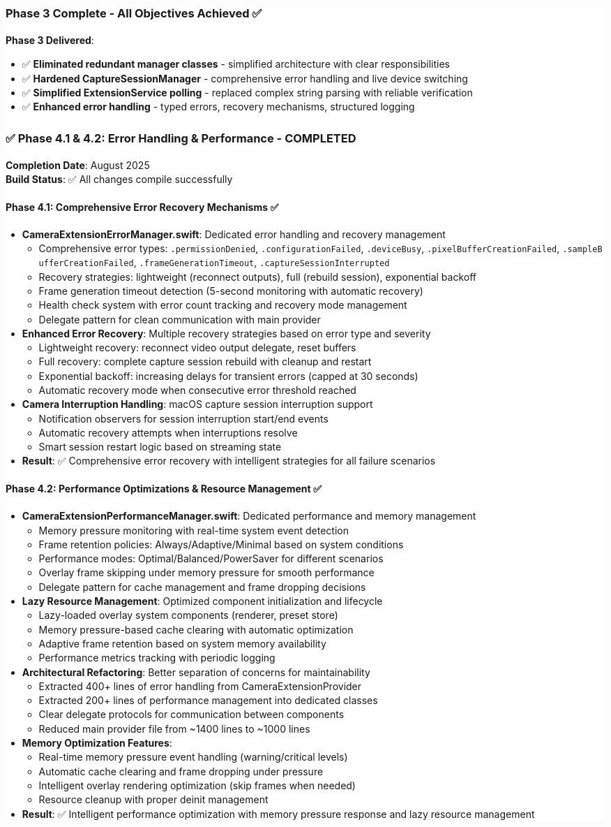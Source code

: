 ### **Phase 3 Complete - All Objectives Achieved** ✅

**Phase 3 Delivered**:
- ✅ **Eliminated redundant manager classes** - simplified architecture with clear responsibilities
- ✅ **Hardened CaptureSessionManager** - comprehensive error handling and live device switching
- ✅ **Simplified ExtensionService polling** - replaced complex string parsing with reliable verification
- ✅ **Enhanced error handling** - typed errors, recovery mechanisms, structured logging

### ✅ Phase 4.1 & 4.2: Error Handling & Performance - COMPLETED
**Completion Date**: August 2025  
**Build Status**: ✅ All changes compile successfully  

#### **Phase 4.1: Comprehensive Error Recovery Mechanisms** ✅
- **CameraExtensionErrorManager.swift**: Dedicated error handling and recovery management
  - Comprehensive error types: `.permissionDenied`, `.configurationFailed`, `.deviceBusy`, `.pixelBufferCreationFailed`, `.sampleBufferCreationFailed`, `.frameGenerationTimeout`, `.captureSessionInterrupted`
  - Recovery strategies: lightweight (reconnect outputs), full (rebuild session), exponential backoff
  - Frame generation timeout detection (5-second monitoring with automatic recovery)
  - Health check system with error count tracking and recovery mode management
  - Delegate pattern for clean communication with main provider
- **Enhanced Error Recovery**: Multiple recovery strategies based on error type and severity
  - Lightweight recovery: reconnect video output delegate, reset buffers
  - Full recovery: complete capture session rebuild with cleanup and restart
  - Exponential backoff: increasing delays for transient errors (capped at 30 seconds)
  - Automatic recovery mode when consecutive error threshold reached
- **Camera Interruption Handling**: macOS capture session interruption support
  - Notification observers for session interruption start/end events
  - Automatic recovery attempts when interruptions resolve
  - Smart session restart logic based on streaming state
- **Result**: ✅ Comprehensive error recovery with intelligent strategies for all failure scenarios

#### **Phase 4.2: Performance Optimizations & Resource Management** ✅
- **CameraExtensionPerformanceManager.swift**: Dedicated performance and memory management
  - Memory pressure monitoring with real-time system event detection
  - Frame retention policies: Always/Adaptive/Minimal based on system conditions
  - Performance modes: Optimal/Balanced/PowerSaver for different scenarios
  - Overlay frame skipping under memory pressure for smooth performance
  - Delegate pattern for cache management and frame dropping decisions
- **Lazy Resource Management**: Optimized component initialization and lifecycle
  - Lazy-loaded overlay system components (renderer, preset store)
  - Memory pressure-based cache clearing with automatic optimization
  - Adaptive frame retention based on system memory availability
  - Performance metrics tracking with periodic logging
- **Architectural Refactoring**: Better separation of concerns for maintainability
  - Extracted 400+ lines of error handling from CameraExtensionProvider
  - Extracted 200+ lines of performance management into dedicated classes
  - Clear delegate protocols for communication between components
  - Reduced main provider file from ~1400 lines to ~1000 lines
- **Memory Optimization Features**:
  - Real-time memory pressure event handling (warning/critical levels)
  - Automatic cache clearing and frame dropping under pressure
  - Intelligent overlay rendering optimization (skip frames when needed)
  - Resource cleanup with proper deinit management
- **Result**: ✅ Intelligent performance optimization with memory pressure response and lazy resource management
